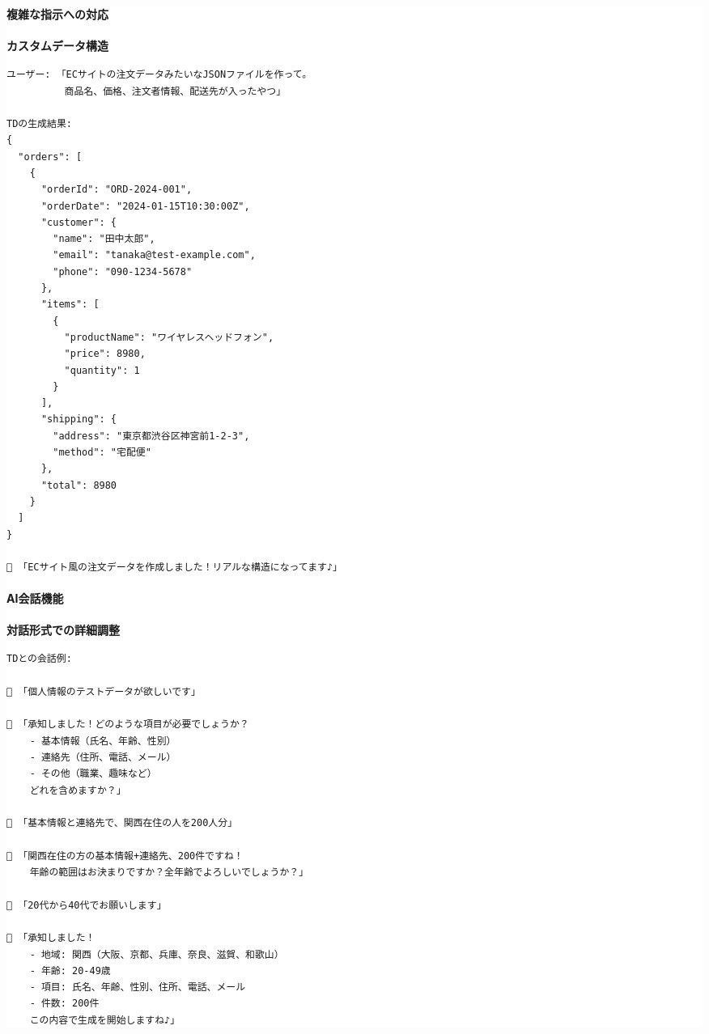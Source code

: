 #### 複雑な指示への対応

**カスタムデータ構造**
```
ユーザー: 「ECサイトの注文データみたいなJSONファイルを作って。
          商品名、価格、注文者情報、配送先が入ったやつ」

TDの生成結果:
{
  "orders": [
    {
      "orderId": "ORD-2024-001",
      "orderDate": "2024-01-15T10:30:00Z",
      "customer": {
        "name": "田中太郎",
        "email": "tanaka@test-example.com",
        "phone": "090-1234-5678"
      },
      "items": [
        {
          "productName": "ワイヤレスヘッドフォン",
          "price": 8980,
          "quantity": 1
        }
      ],
      "shipping": {
        "address": "東京都渋谷区神宮前1-2-3",
        "method": "宅配便"
      },
      "total": 8980
    }
  ]
}

🤖 「ECサイト風の注文データを作成しました！リアルな構造になってます♪」
```

#### AI会話機能

**対話形式での詳細調整**
```
TDとの会話例:

👤 「個人情報のテストデータが欲しいです」

🤖 「承知しました！どのような項目が必要でしょうか？
    - 基本情報（氏名、年齢、性別）
    - 連絡先（住所、電話、メール）  
    - その他（職業、趣味など）
    どれを含めますか？」

👤 「基本情報と連絡先で、関西在住の人を200人分」

🤖 「関西在住の方の基本情報+連絡先、200件ですね！
    年齢の範囲はお決まりですか？全年齢でよろしいでしょうか？」

👤 「20代から40代でお願いします」

🤖 「承知しました！
    - 地域: 関西（大阪、京都、兵庫、奈良、滋賀、和歌山）
    - 年齢: 20-49歳  
    - 項目: 氏名、年齢、性別、住所、電話、メール
    - 件数: 200件
    この内容で生成を開始しますね♪」
```